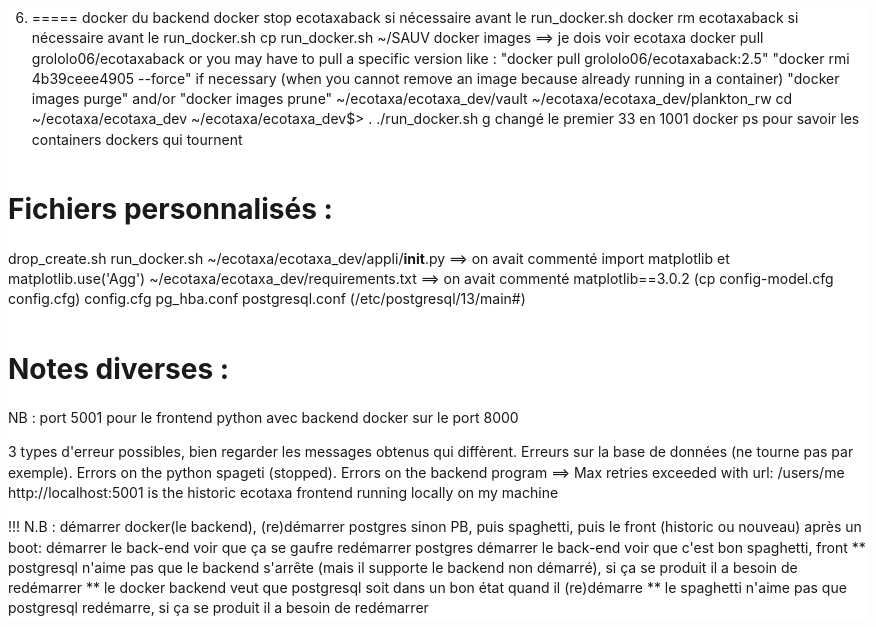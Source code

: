 




6) ===== docker du backend
docker stop ecotaxaback  si nécessaire avant le run_docker.sh
docker rm ecotaxaback si nécessaire avant le run_docker.sh
cp run_docker.sh ~/SAUV
docker images ==> je dois voir ecotaxa
docker pull grololo06/ecotaxaback
or
you may have to pull a specific version like :
"docker pull grololo06/ecotaxaback:2.5"
"docker rmi 4b39ceee4905 --force" if necessary (when you cannot remove an image because already running in a container)
"docker images purge" and/or "docker images prune"
~/ecotaxa/ecotaxa_dev/vault
~/ecotaxa/ecotaxa_dev/plankton_rw
cd ~/ecotaxa/ecotaxa_dev
~/ecotaxa/ecotaxa_dev$> . ./run_docker.sh  g changé le premier 33 en 1001
docker ps pour savoir les containers dockers qui tournent

Fichiers personnalisés :
========================
drop_create.sh
run_docker.sh
~/ecotaxa/ecotaxa_dev/appli/__init__.py  ==> on avait commenté import matplotlib et matplotlib.use('Agg')
~/ecotaxa/ecotaxa_dev/requirements.txt ==> on avait commenté matplotlib==3.0.2
(cp config-model.cfg config.cfg)
config.cfg
pg_hba.conf  postgresql.conf (/etc/postgresql/13/main#)



Notes diverses :
================
NB : port 5001 pour le frontend python avec backend docker sur le port 8000

3 types d'erreur possibles, bien regarder les messages obtenus qui diffèrent.
Erreurs sur la base de données (ne tourne pas par exemple).
Errors on the python spageti (stopped).
Errors on the backend program ==>  Max retries exceeded with url: /users/me
http://localhost:5001 is the historic ecotaxa frontend running locally on my machine

!!! N.B : démarrer docker(le backend), (re)démarrer postgres sinon PB, puis spaghetti, puis le front (historic ou nouveau)
après un boot:
démarrer le back-end
voir que ça se gaufre
redémarrer postgres
démarrer le back-end
voir que c'est bon
spaghetti, front
** postgresql n'aime pas que le backend s'arrête (mais il supporte le backend non démarré), si ça se produit il a besoin de redémarrer
** le docker backend veut que postgresql soit dans un bon état quand il (re)démarre
** le spaghetti n'aime pas que postgresql redémarre, si ça se produit il a besoin de redémarrer
